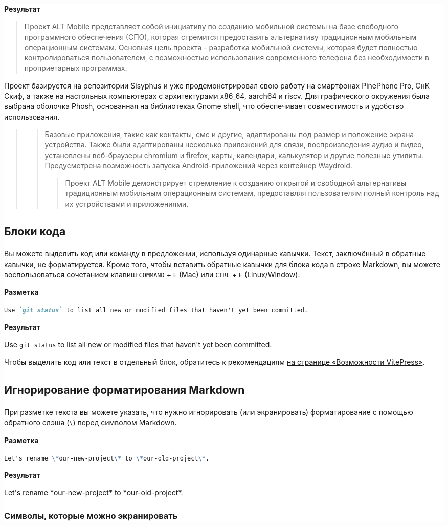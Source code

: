 **Результат**

> Проект ALT Mobile представляет собой инициативу по созданию мобильной системы на базе свободного программного обеспечения (СПО), которая стремится предоставить альтернативу традиционным мобильным операционным системам. Основная цель проекта - разработка мобильной системы, которая будет полностью контролироваться пользователем, с возможностью использования современного телефона без необходимости в проприетарных программах.

Проект базируется на репозитории Sisyphus и уже продемонстрировал свою работу на смартфонах PinePhone Pro, СнК Скиф, а также на настольных компьютерах с архитектурами x86_64, aarch64 и riscv. Для графического окружения была выбрана оболочка Phosh, основанная на библиотеках Gnome shell, что обеспечивает совместимость и удобство использования.

>> Базовые приложения, такие как контакты, смс и другие, адаптированы под размер и положение экрана устройства. Также были адаптированы несколько приложений для связи, воспроизведения аудио и видео, установлены веб-браузеры chromium и firefox, карты, календари, калькулятор и другие полезные утилиты. Предусмотрена возможность запуска Android-приложений через контейнер Waydroid.
>>> Проект ALT Mobile демонстрирует стремление к созданию открытой и свободной альтернативы традиционным мобильным операционным системам, предоставляя пользователям полный контроль над их устройствами и приложениями.

## Блоки кода

Вы можете выделить код или команду в предложении, используя одинарные кавычки. Текст, заключённый в обратные кавычки, не форматируется. Кроме того, чтобы вставить обратные кавычки для блока кода в строке Markdown, вы можете воспользоваться сочетанием клавиш `COMMAND` + `E` (Mac) или `CTRL` + `E` (Linux/Window):

**Разметка**

```md
Use `git status` to list all new or modified files that haven't yet been committed.
```

**Результат**

Use `git status` to list all new or modified files that haven't yet been committed.

Чтобы выделить код или текст в отдельный блок, обратитесь к рекомендациям [на странице «Возможности VitePress»](../vitepress#блоки-кода).

## Игнорирование форматирования Markdown

При разметке текста вы можете указать, что нужно игнорировать (или экранировать) форматирование с помощью обратного слэша (`\`) перед символом Markdown.

**Разметка**

```md
Let's rename \*our-new-project\* to \*our-old-project\*.
```

**Результат**

Let's rename \*our-new-project\* to \*our-old-project\*.

### Символы, которые можно экранировать
